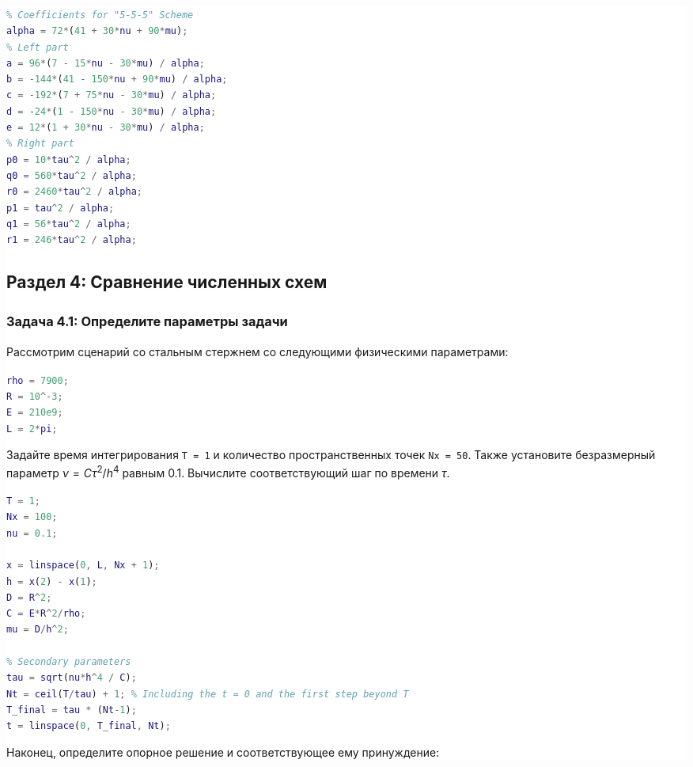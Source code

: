 ```matlab
% Coefficients for "5-5-5" Scheme
alpha = 72*(41 + 30*nu + 90*mu);
% Left part
a = 96*(7 - 15*nu - 30*mu) / alpha;
b = -144*(41 - 150*nu + 90*mu) / alpha;
c = -192*(7 + 75*nu - 30*mu) / alpha;
d = -24*(1 - 150*nu - 30*mu) / alpha;
e = 12*(1 + 30*nu - 30*mu) / alpha;
% Right part
p0 = 10*tau^2 / alpha;
q0 = 560*tau^2 / alpha;
r0 = 2460*tau^2 / alpha;
p1 = tau^2 / alpha;
q1 = 56*tau^2 / alpha;
r1 = 246*tau^2 / alpha;
```

## Раздел 4: Сравнение численных схем

### Задача 4.1: Определите параметры задачи

Рассмотрим сценарий со стальным стержнем со следующими физическими параметрами:

```matlab
rho = 7900;
R = 10^-3;
E = 210e9;
L = 2*pi;
```

Задайте время интегрирования `T = 1` и количество пространственных точек `Nx = 50`. Также установите безразмерный параметр $\nu = C \tau^2/h^4$ равным $0.1$. Вычислите соответствующий шаг по времени $\tau$.

```matlab
T = 1;
Nx = 100;
nu = 0.1;

x = linspace(0, L, Nx + 1);
h = x(2) - x(1);
D = R^2;
C = E*R^2/rho;
mu = D/h^2;

% Secondary parameters
tau = sqrt(nu*h^4 / C);
Nt = ceil(T/tau) + 1; % Including the t = 0 and the first step beyond T
T_final = tau * (Nt-1);
t = linspace(0, T_final, Nt);
```

Наконец, определите опорное решение и соответствующее ему принуждение:

